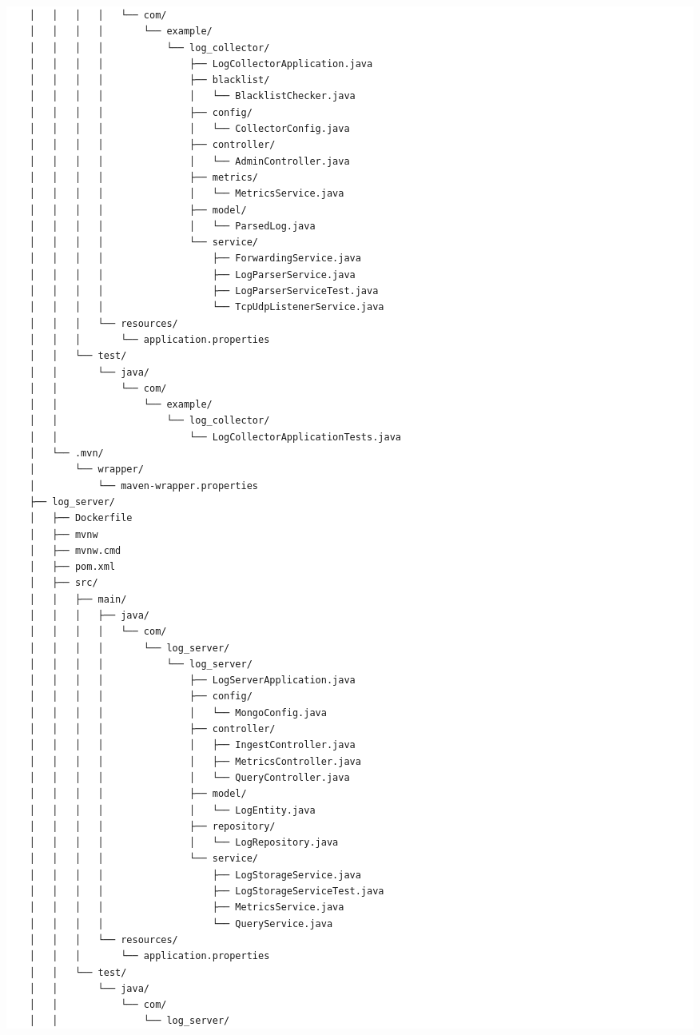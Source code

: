 ```bash
    │   │   │   │   └── com/
    │   │   │   │       └── example/
    │   │   │   │           └── log_collector/
    │   │   │   │               ├── LogCollectorApplication.java
    │   │   │   │               ├── blacklist/
    │   │   │   │               │   └── BlacklistChecker.java
    │   │   │   │               ├── config/
    │   │   │   │               │   └── CollectorConfig.java
    │   │   │   │               ├── controller/
    │   │   │   │               │   └── AdminController.java
    │   │   │   │               ├── metrics/
    │   │   │   │               │   └── MetricsService.java
    │   │   │   │               ├── model/
    │   │   │   │               │   └── ParsedLog.java
    │   │   │   │               └── service/
    │   │   │   │                   ├── ForwardingService.java
    │   │   │   │                   ├── LogParserService.java
    │   │   │   │                   ├── LogParserServiceTest.java
    │   │   │   │                   └── TcpUdpListenerService.java
    │   │   │   └── resources/
    │   │   │       └── application.properties
    │   │   └── test/
    │   │       └── java/
    │   │           └── com/
    │   │               └── example/
    │   │                   └── log_collector/
    │   │                       └── LogCollectorApplicationTests.java
    │   └── .mvn/
    │       └── wrapper/
    │           └── maven-wrapper.properties
    ├── log_server/
    │   ├── Dockerfile
    │   ├── mvnw
    │   ├── mvnw.cmd
    │   ├── pom.xml
    │   ├── src/
    │   │   ├── main/
    │   │   │   ├── java/
    │   │   │   │   └── com/
    │   │   │   │       └── log_server/
    │   │   │   │           └── log_server/
    │   │   │   │               ├── LogServerApplication.java
    │   │   │   │               ├── config/
    │   │   │   │               │   └── MongoConfig.java
    │   │   │   │               ├── controller/
    │   │   │   │               │   ├── IngestController.java
    │   │   │   │               │   ├── MetricsController.java
    │   │   │   │               │   └── QueryController.java
    │   │   │   │               ├── model/
    │   │   │   │               │   └── LogEntity.java
    │   │   │   │               ├── repository/
    │   │   │   │               │   └── LogRepository.java
    │   │   │   │               └── service/
    │   │   │   │                   ├── LogStorageService.java
    │   │   │   │                   ├── LogStorageServiceTest.java
    │   │   │   │                   ├── MetricsService.java
    │   │   │   │                   └── QueryService.java
    │   │   │   └── resources/
    │   │   │       └── application.properties
    │   │   └── test/
    │   │       └── java/
    │   │           └── com/
    │   │               └── log_server/
```